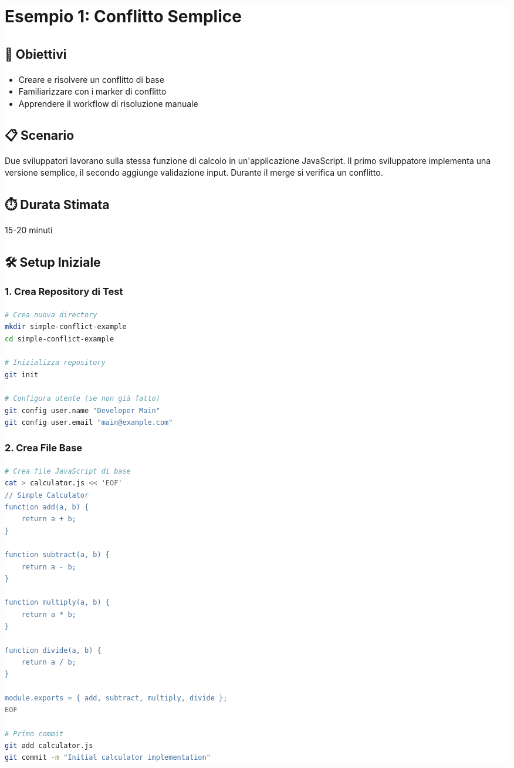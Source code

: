 # Esempio 1: Conflitto Semplice

## 🎯 Obiettivi
- Creare e risolvere un conflitto di base
- Familiarizzare con i marker di conflitto
- Apprendere il workflow di risoluzione manuale

## 📋 Scenario
Due sviluppatori lavorano sulla stessa funzione di calcolo in un'applicazione JavaScript. Il primo sviluppatore implementa una versione semplice, il secondo aggiunge validazione input. Durante il merge si verifica un conflitto.

## ⏱️ Durata Stimata
15-20 minuti

## 🛠️ Setup Iniziale

### 1. Crea Repository di Test
```bash
# Crea nuova directory
mkdir simple-conflict-example
cd simple-conflict-example

# Inizializza repository
git init

# Configura utente (se non già fatto)
git config user.name "Developer Main"
git config user.email "main@example.com"
```

### 2. Crea File Base
```bash
# Crea file JavaScript di base
cat > calculator.js << 'EOF'
// Simple Calculator
function add(a, b) {
    return a + b;
}

function subtract(a, b) {
    return a - b;
}

function multiply(a, b) {
    return a * b;
}

function divide(a, b) {
    return a / b;
}

module.exports = { add, subtract, multiply, divide };
EOF

# Primo commit
git add calculator.js
git commit -m "Initial calculator implementation"
```
